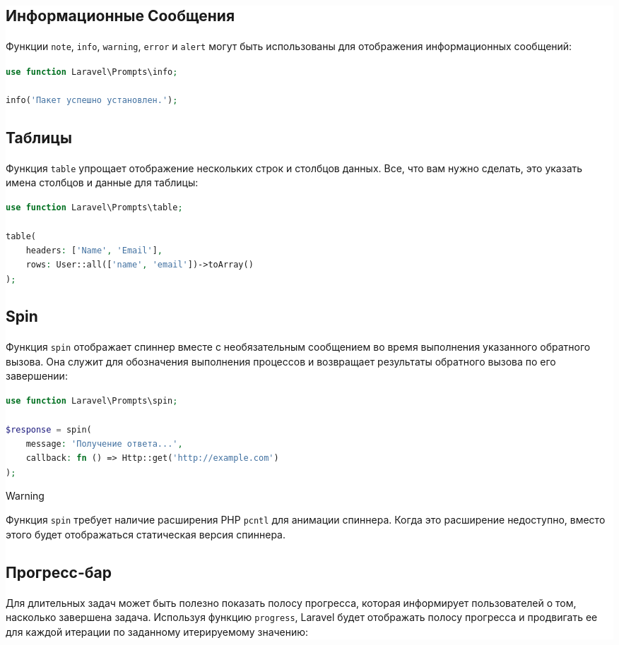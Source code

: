 <a name="informational-messages"></a>
## Информационные Сообщения

Функции `note`, `info`, `warning`, `error` и `alert` могут быть использованы для отображения информационных сообщений:

```php
use function Laravel\Prompts\info;

info('Пакет успешно установлен.');
```

<a name="tables"></a>
## Таблицы

Функция `table` упрощает отображение нескольких строк и столбцов данных. Все, что вам нужно сделать, это указать имена столбцов и данные для таблицы:

```php
use function Laravel\Prompts\table;

table(
    headers: ['Name', 'Email'],
    rows: User::all(['name', 'email'])->toArray()
);
```

<a name="spin"></a>
## Spin

Функция `spin` отображает спиннер вместе с необязательным сообщением во время выполнения указанного обратного вызова. Она служит для обозначения выполнения процессов и возвращает результаты обратного вызова по его завершении:

```php
use function Laravel\Prompts\spin;

$response = spin(
    message: 'Получение ответа...',
    callback: fn () => Http::get('http://example.com')
);
```

> [!WARNING]
> Функция `spin` требует наличие расширения PHP `pcntl` для анимации спиннера. Когда это расширение недоступно, вместо этого будет отображаться статическая версия спиннера.

<a name="progress"></a>
## Прогресс-бар

Для длительных задач может быть полезно показать полосу прогресса, которая информирует пользователей о том, насколько завершена задача. Используя функцию `progress`, Laravel будет отображать полосу прогресса и продвигать ее для каждой итерации по заданному итерируемому значению:
